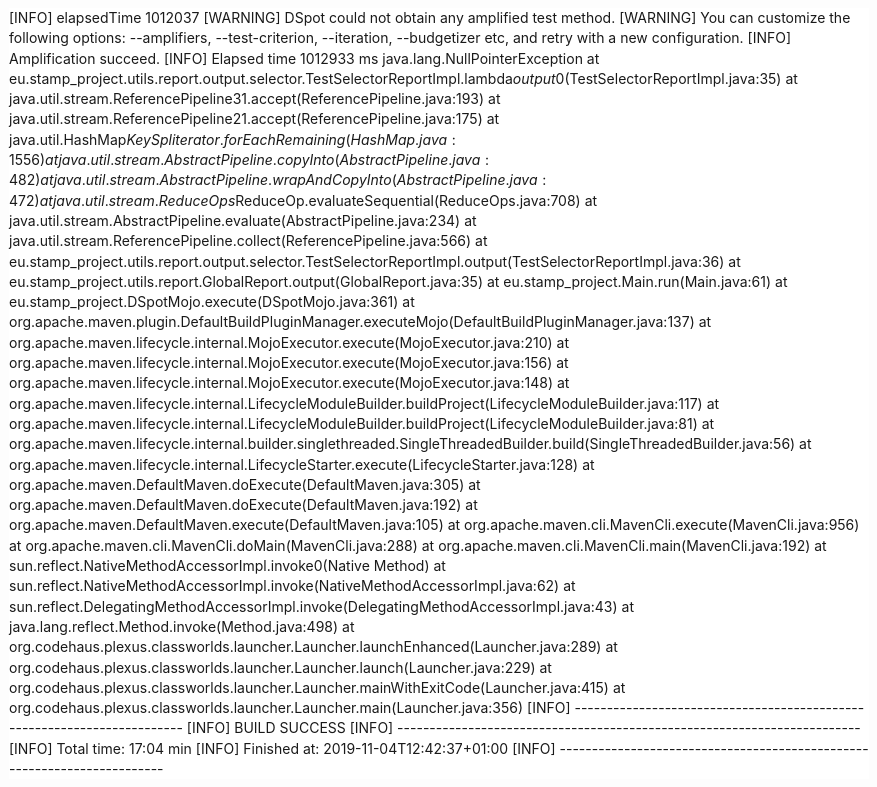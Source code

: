 [INFO] elapsedTime 1012037
[WARNING] DSpot could not obtain any amplified test method.
[WARNING] You can customize the following options: --amplifiers, --test-criterion, --iteration, --budgetizer etc, and retry with a new configuration.
[INFO] Amplification succeed.
[INFO] Elapsed time 1012933 ms
java.lang.NullPointerException
	at eu.stamp_project.utils.report.output.selector.TestSelectorReportImpl.lambda$output$0(TestSelectorReportImpl.java:35)
	at java.util.stream.ReferencePipeline$3$1.accept(ReferencePipeline.java:193)
	at java.util.stream.ReferencePipeline$2$1.accept(ReferencePipeline.java:175)
	at java.util.HashMap$KeySpliterator.forEachRemaining(HashMap.java:1556)
	at java.util.stream.AbstractPipeline.copyInto(AbstractPipeline.java:482)
	at java.util.stream.AbstractPipeline.wrapAndCopyInto(AbstractPipeline.java:472)
	at java.util.stream.ReduceOps$ReduceOp.evaluateSequential(ReduceOps.java:708)
	at java.util.stream.AbstractPipeline.evaluate(AbstractPipeline.java:234)
	at java.util.stream.ReferencePipeline.collect(ReferencePipeline.java:566)
	at eu.stamp_project.utils.report.output.selector.TestSelectorReportImpl.output(TestSelectorReportImpl.java:36)
	at eu.stamp_project.utils.report.GlobalReport.output(GlobalReport.java:35)
	at eu.stamp_project.Main.run(Main.java:61)
	at eu.stamp_project.DSpotMojo.execute(DSpotMojo.java:361)
	at org.apache.maven.plugin.DefaultBuildPluginManager.executeMojo(DefaultBuildPluginManager.java:137)
	at org.apache.maven.lifecycle.internal.MojoExecutor.execute(MojoExecutor.java:210)
	at org.apache.maven.lifecycle.internal.MojoExecutor.execute(MojoExecutor.java:156)
	at org.apache.maven.lifecycle.internal.MojoExecutor.execute(MojoExecutor.java:148)
	at org.apache.maven.lifecycle.internal.LifecycleModuleBuilder.buildProject(LifecycleModuleBuilder.java:117)
	at org.apache.maven.lifecycle.internal.LifecycleModuleBuilder.buildProject(LifecycleModuleBuilder.java:81)
	at org.apache.maven.lifecycle.internal.builder.singlethreaded.SingleThreadedBuilder.build(SingleThreadedBuilder.java:56)
	at org.apache.maven.lifecycle.internal.LifecycleStarter.execute(LifecycleStarter.java:128)
	at org.apache.maven.DefaultMaven.doExecute(DefaultMaven.java:305)
	at org.apache.maven.DefaultMaven.doExecute(DefaultMaven.java:192)
	at org.apache.maven.DefaultMaven.execute(DefaultMaven.java:105)
	at org.apache.maven.cli.MavenCli.execute(MavenCli.java:956)
	at org.apache.maven.cli.MavenCli.doMain(MavenCli.java:288)
	at org.apache.maven.cli.MavenCli.main(MavenCli.java:192)
	at sun.reflect.NativeMethodAccessorImpl.invoke0(Native Method)
	at sun.reflect.NativeMethodAccessorImpl.invoke(NativeMethodAccessorImpl.java:62)
	at sun.reflect.DelegatingMethodAccessorImpl.invoke(DelegatingMethodAccessorImpl.java:43)
	at java.lang.reflect.Method.invoke(Method.java:498)
	at org.codehaus.plexus.classworlds.launcher.Launcher.launchEnhanced(Launcher.java:289)
	at org.codehaus.plexus.classworlds.launcher.Launcher.launch(Launcher.java:229)
	at org.codehaus.plexus.classworlds.launcher.Launcher.mainWithExitCode(Launcher.java:415)
	at org.codehaus.plexus.classworlds.launcher.Launcher.main(Launcher.java:356)
[INFO] ------------------------------------------------------------------------
[INFO] BUILD SUCCESS
[INFO] ------------------------------------------------------------------------
[INFO] Total time:  17:04 min
[INFO] Finished at: 2019-11-04T12:42:37+01:00
[INFO] ------------------------------------------------------------------------
